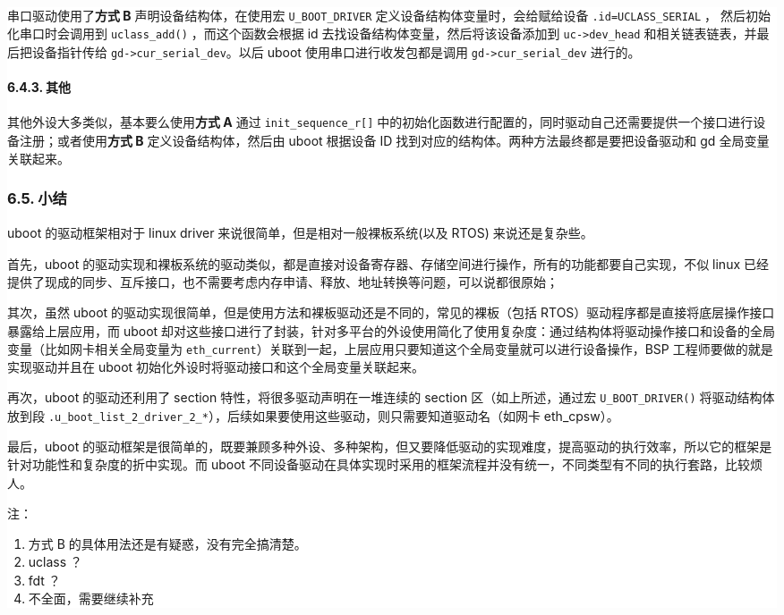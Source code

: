 串口驱动使用了**方式 B** 声明设备结构体，在使用宏 `U_BOOT_DRIVER` 定义设备结构体变量时，会给赋给设备 `.id=UCLASS_SERIAL` ， 然后初始化串口时会调用到 `uclass_add()` ，而这个函数会根据 id 去找设备结构体变量，然后将该设备添加到 `uc->dev_head` 和相关链表链表，并最后把设备指针传给 `gd->cur_serial_dev`。以后 uboot 使用串口进行收发包都是调用 `gd->cur_serial_dev` 进行的。

#### 6.4.3. 其他

其他外设大多类似，基本要么使用**方式 A** 通过 `init_sequence_r[]` 中的初始化函数进行配置的，同时驱动自己还需要提供一个接口进行设备注册；或者使用**方式 B** 定义设备结构体，然后由 uboot 根据设备 ID 找到对应的结构体。两种方法最终都是要把设备驱动和 gd 全局变量关联起来。



### 6.5. 小结

uboot 的驱动框架相对于 linux driver 来说很简单，但是相对一般裸板系统(以及 RTOS) 来说还是复杂些。

首先，uboot 的驱动实现和裸板系统的驱动类似，都是直接对设备寄存器、存储空间进行操作，所有的功能都要自己实现，不似 linux 已经提供了现成的同步、互斥接口，也不需要考虑内存申请、释放、地址转换等问题，可以说都很原始；

其次，虽然 uboot 的驱动实现很简单，但是使用方法和裸板驱动还是不同的，常见的裸板（包括 RTOS）驱动程序都是直接将底层操作接口暴露给上层应用，而 uboot 却对这些接口进行了封装，针对多平台的外设使用简化了使用复杂度：通过结构体将驱动操作接口和设备的全局变量（比如网卡相关全局变量为 `eth_current`）关联到一起，上层应用只要知道这个全局变量就可以进行设备操作，BSP 工程师要做的就是实现驱动并且在 uboot 初始化外设时将驱动接口和这个全局变量关联起来。

再次，uboot 的驱动还利用了 section 特性，将很多驱动声明在一堆连续的 section 区（如上所述，通过宏 `U_BOOT_DRIVER()` 将驱动结构体放到段 `.u_boot_list_2_driver_2_*`），后续如果要使用这些驱动，则只需要知道驱动名（如网卡 eth_cpsw）。

最后，uboot 的驱动框架是很简单的，既要兼顾多种外设、多种架构，但又要降低驱动的实现难度，提高驱动的执行效率，所以它的框架是针对功能性和复杂度的折中实现。而 uboot 不同设备驱动在具体实现时采用的框架流程并没有统一，不同类型有不同的执行套路，比较烦人。


注：

1. 方式 B 的具体用法还是有疑惑，没有完全搞清楚。
2. uclass ？
3. fdt ？
4. 不全面，需要继续补充

